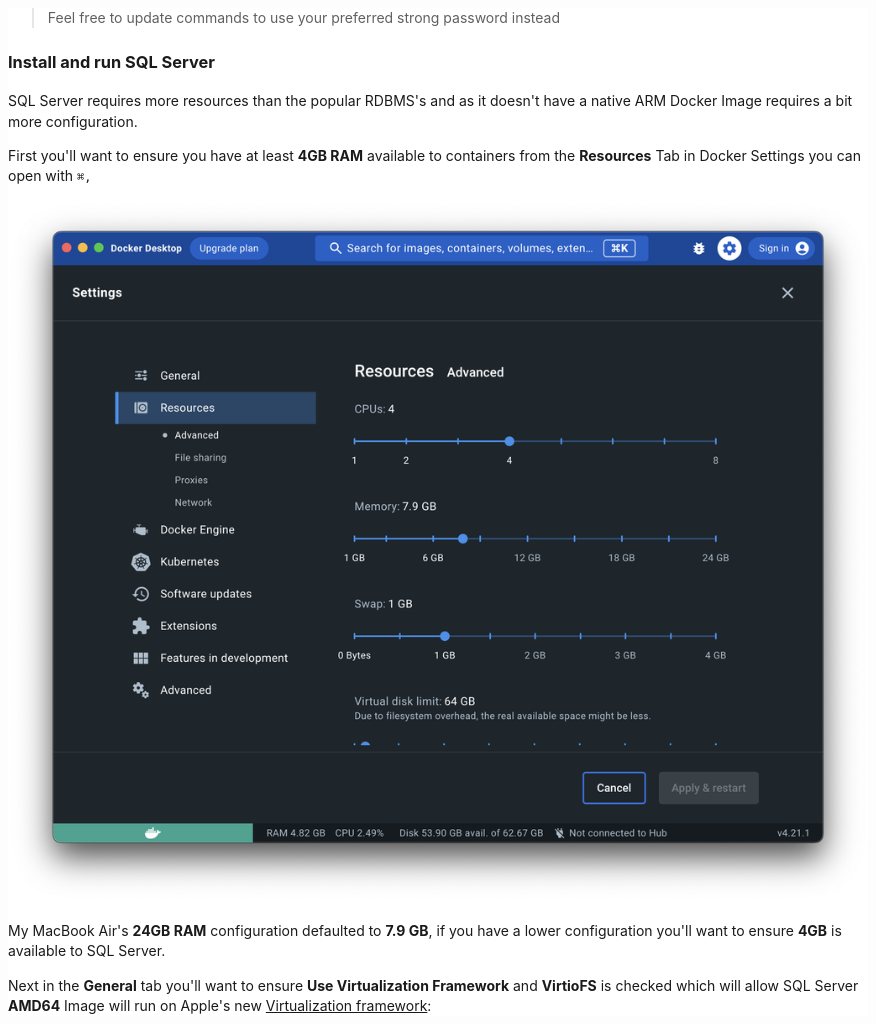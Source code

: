 > Feel free to update commands to use your preferred strong password instead

### Install and run SQL Server

SQL Server requires more resources than the popular RDBMS's and as it doesn't have a native ARM Docker Image requires
a bit more configuration. 

First you'll want to ensure you have at least **4GB RAM** available to containers from 
the **Resources** Tab in Docker Settings you can open with `⌘,`

![](/img/posts/postgres-mysql-sqlserver-on-apple-silicon/docker-resources.png)

My MacBook Air's **24GB RAM** configuration defaulted to **7.9 GB**, if you have a lower configuration you'll want to ensure
**4GB** is available to SQL Server.

Next in the **General** tab you'll want to ensure **Use Virtualization Framework** and **VirtioFS** is checked which will
allow SQL Server **AMD64** Image will run on Apple's new 
[Virtualization framework](https://developer.apple.com/documentation/virtualization):

